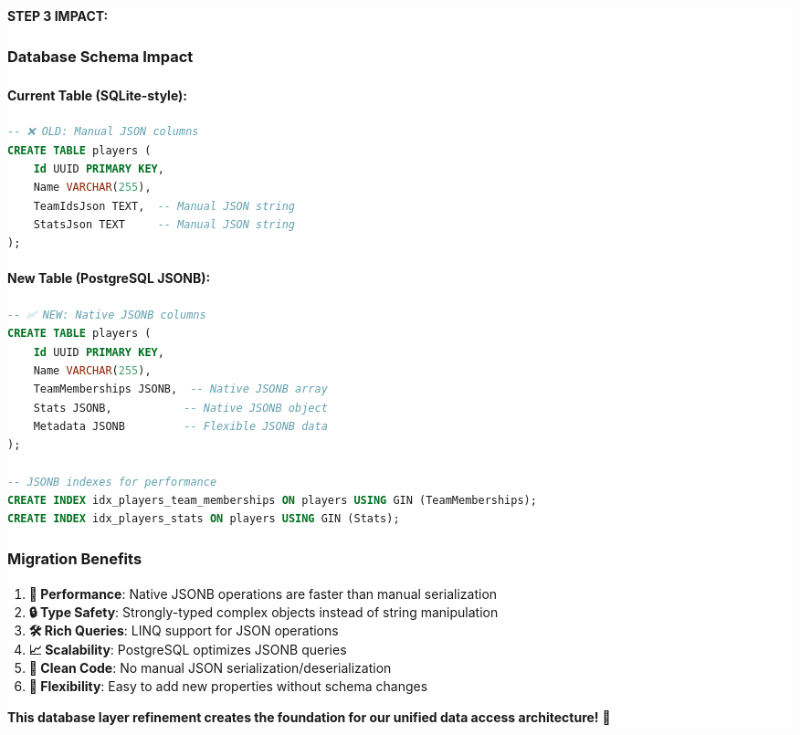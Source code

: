 #### STEP 3 IMPACT:

### Database Schema Impact

#### Current Table (SQLite-style):
```sql
-- ❌ OLD: Manual JSON columns
CREATE TABLE players (
    Id UUID PRIMARY KEY,
    Name VARCHAR(255),
    TeamIdsJson TEXT,  -- Manual JSON string
    StatsJson TEXT     -- Manual JSON string
);
```

#### New Table (PostgreSQL JSONB):
```sql
-- ✅ NEW: Native JSONB columns
CREATE TABLE players (
    Id UUID PRIMARY KEY,
    Name VARCHAR(255),
    TeamMemberships JSONB,  -- Native JSONB array
    Stats JSONB,           -- Native JSONB object
    Metadata JSONB         -- Flexible JSONB data
);

-- JSONB indexes for performance
CREATE INDEX idx_players_team_memberships ON players USING GIN (TeamMemberships);
CREATE INDEX idx_players_stats ON players USING GIN (Stats);
```

### Migration Benefits

1. **🚀 Performance**: Native JSONB operations are faster than manual serialization
2. **🔒 Type Safety**: Strongly-typed complex objects instead of string manipulation
3. **🛠️ Rich Queries**: LINQ support for JSON operations
4. **📈 Scalability**: PostgreSQL optimizes JSONB queries
5. **🧹 Clean Code**: No manual JSON serialization/deserialization
6. **🔧 Flexibility**: Easy to add new properties without schema changes

**This database layer refinement creates the foundation for our unified data access architecture!** 🎯

